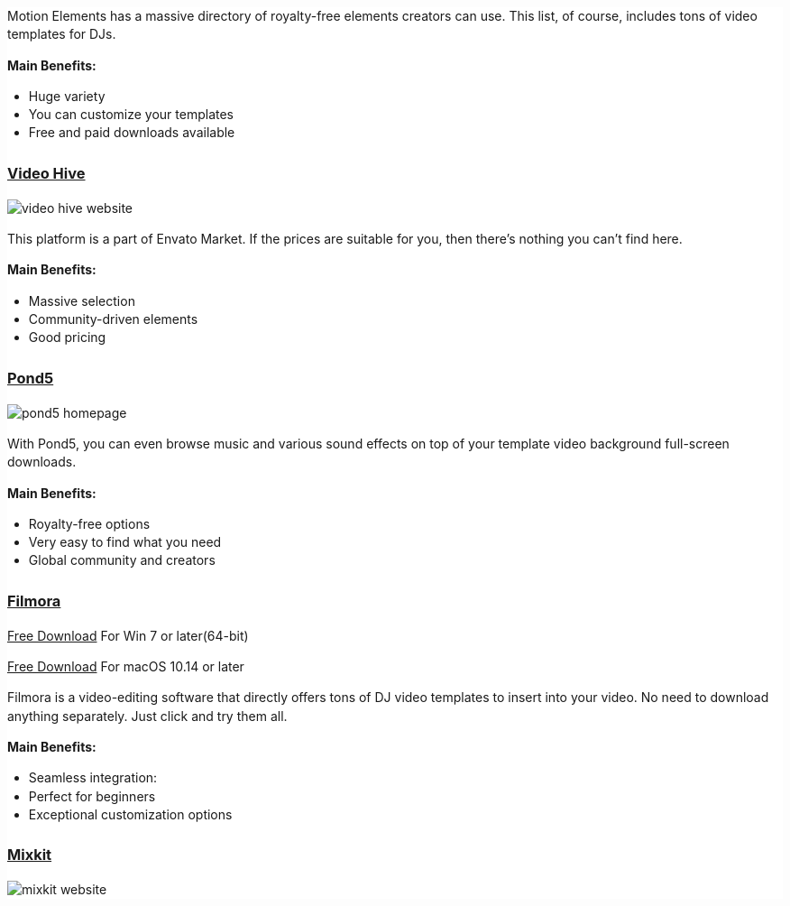 Motion Elements has a massive directory of royalty-free elements creators can use. This list, of course, includes tons of video templates for DJs.

**Main Benefits:**

* Huge variety
* You can customize your templates
* Free and paid downloads available

### [Video Hive](https://videohive.net/)

![video hive website](https://images.wondershare.com/filmora/article-images/2024/video-hive.png)

This platform is a part of Envato Market. If the prices are suitable for you, then there’s nothing you can’t find here.

**Main Benefits:**

* Massive selection
* Community-driven elements
* Good pricing

### [Pond5](https://www.pond5.com/)

![pond5 homepage](https://images.wondershare.com/filmora/article-images/2024/pond5.png)

With Pond5, you can even browse music and various sound effects on top of your template video background full-screen downloads.

**Main Benefits:**

* Royalty-free options
* Very easy to find what you need
* Global community and creators

### [Filmora](https://tools.techidaily.com/wondershare/filmora/download/)

[Free Download](https://tools.techidaily.com/wondershare/filmora/download/) For Win 7 or later(64-bit)

[Free Download](https://tools.techidaily.com/wondershare/filmora/download/) For macOS 10.14 or later

Filmora is a video-editing software that directly offers tons of DJ video templates to insert into your video. No need to download anything separately. Just click and try them all.

**Main Benefits:**

* Seamless integration:
* Perfect for beginners
* Exceptional customization options

### [Mixkit](https://mixkit.co/)

![mixkit website](https://images.wondershare.com/filmora/article-images/2024/mixkit.png)
